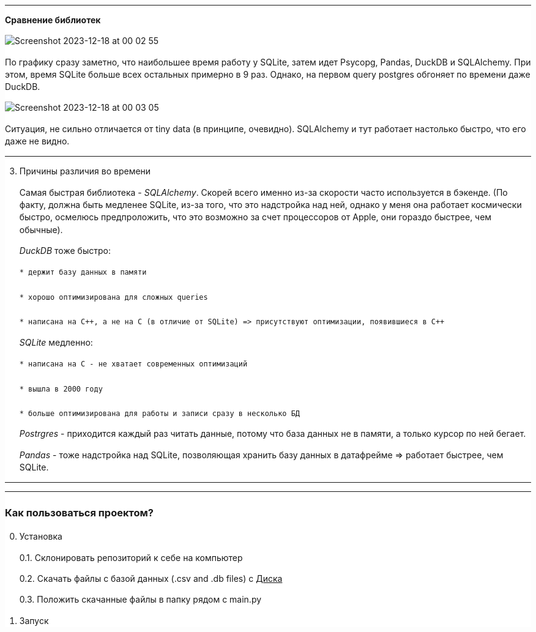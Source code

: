    ---
   **Сравнение библиотек**
   
   <img width="800" alt="Screenshot 2023-12-18 at 00 02 55" src="https://github.com/Kaparya/DB_benchmark/assets/124422354/5bcdda96-1141-47a3-a57b-96fc5d3570cf">

   По графику сразу заметно, что наибольшее время работу у SQLite, затем идет Psycopg, Pandas, DuckDB и SQLAlchemy. При этом, время SQLite больше всех остальных примерно в 9 раз. Однако, на первом query postgres обгоняет по времени даже DuckDB.

   <img width="800" alt="Screenshot 2023-12-18 at 00 03 05" src="https://github.com/Kaparya/DB_benchmark/assets/124422354/3d050a13-cd7c-47f3-a471-d82e8b3dbf40">

   Ситуация, не сильно отличается от tiny data (в принципе, очевидно). SQLAlchemy и тут работает настолько быстро, что его даже не видно.

---
3. Причины различия во времени

   Самая быстрая библиотека - *SQLAlchemy*. Cкорей всего именно из-за скорости часто используется в бэкенде. (По факту, должна быть медленее SQLite, из-за того, что это надстройка над ней, однако у меня она работает космически быстро, осмелюсь предпроложить, что это возможно за счет процессоров от Apple, они гораздо быстрее, чем обычные).
   
   *DuckDB* тоже быстро:
   
       * держит базу данных в памяти
   
       * хорошо оптимизирована для сложных queries
   
       * написана на C++, а не на C (в отличие от SQLite) => присутствуют оптимизации, появившиеся в C++
   
   *SQLite* медленно:
   
       * написана на C - не хватает современных оптимизаций
   
       * вышла в 2000 году

       * больше оптимизирована для работы и записи сразу в несколько БД
   
   *Postrgres* - приходится каждый раз читать данные, потому что база данных не в памяти, а только курсор по ней бегает.
   
   *Pandas* - тоже надстройка над SQLite, позволяющая хранить базу данных в датафрейме => работает быстрее, чем SQLite.

---
---
### Как пользоваться проектом?

  0. Установка

     0.1. Склонировать репозиторий к себе на компьютер
        
     0.2. Скачать файлы с базой данных (.csv and .db files) с [Диска](https://disk.yandex.ru/d/qFi1xFNMSjERJg)
        
     0.3. Положить скачанные файлы в папку рядом с main.py

  1. Запуск
